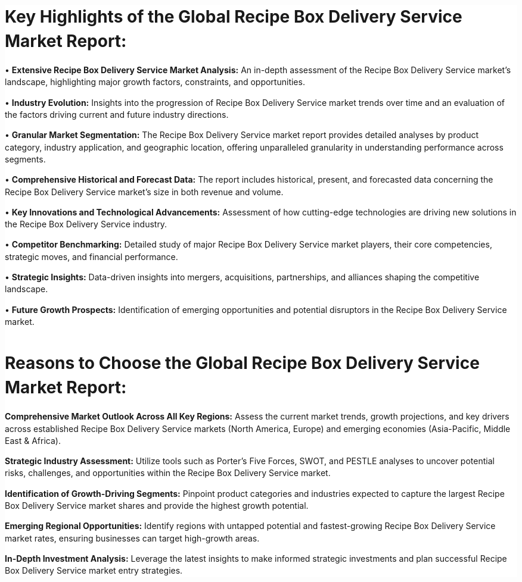 # <strong>Key Highlights of the Global Recipe Box Delivery Service Market Report:</strong>

• <strong>Extensive Recipe Box Delivery Service Market Analysis:</strong> An in-depth assessment of the Recipe Box Delivery Service market’s landscape, highlighting major growth factors, constraints, and opportunities.

• <strong>Industry Evolution:</strong> Insights into the progression of Recipe Box Delivery Service market trends over time and an evaluation of the factors driving current and future industry directions.

• <strong>Granular Market Segmentation:</strong> The Recipe Box Delivery Service market report provides detailed analyses by product category, industry application, and geographic location, offering unparalleled granularity in understanding performance across segments.

• <strong>Comprehensive Historical and Forecast Data:</strong> The report includes historical, present, and forecasted data concerning the Recipe Box Delivery Service market’s size in both revenue and volume.

• <strong>Key Innovations and Technological Advancements:</strong> Assessment of how cutting-edge technologies are driving new solutions in the Recipe Box Delivery Service industry.

• <strong>Competitor Benchmarking:</strong> Detailed study of major Recipe Box Delivery Service market players, their core competencies, strategic moves, and financial performance.

• <strong>Strategic Insights:</strong> Data-driven insights into mergers, acquisitions, partnerships, and alliances shaping the competitive landscape.

• <strong>Future Growth Prospects:</strong> Identification of emerging opportunities and potential disruptors in the Recipe Box Delivery Service market.

# <strong>Reasons to Choose the Global Recipe Box Delivery Service Market Report:</strong>

<strong>Comprehensive Market Outlook Across All Key Regions:</strong>
Assess the current market trends, growth projections, and key drivers across established Recipe Box Delivery Service markets (North America, Europe) and emerging economies (Asia-Pacific, Middle East & Africa).

<strong>Strategic Industry Assessment:</strong>
Utilize tools such as Porter’s Five Forces, SWOT, and PESTLE analyses to uncover potential risks, challenges, and opportunities within the Recipe Box Delivery Service market.

<strong>Identification of Growth-Driving Segments:</strong>
Pinpoint product categories and industries expected to capture the largest Recipe Box Delivery Service market shares and provide the highest growth potential.

<strong>Emerging Regional Opportunities:</strong>
Identify regions with untapped potential and fastest-growing Recipe Box Delivery Service market rates, ensuring businesses can target high-growth areas.

<strong>In-Depth Investment Analysis:</strong>
Leverage the latest insights to make informed strategic investments and plan successful Recipe Box Delivery Service market entry strategies.
